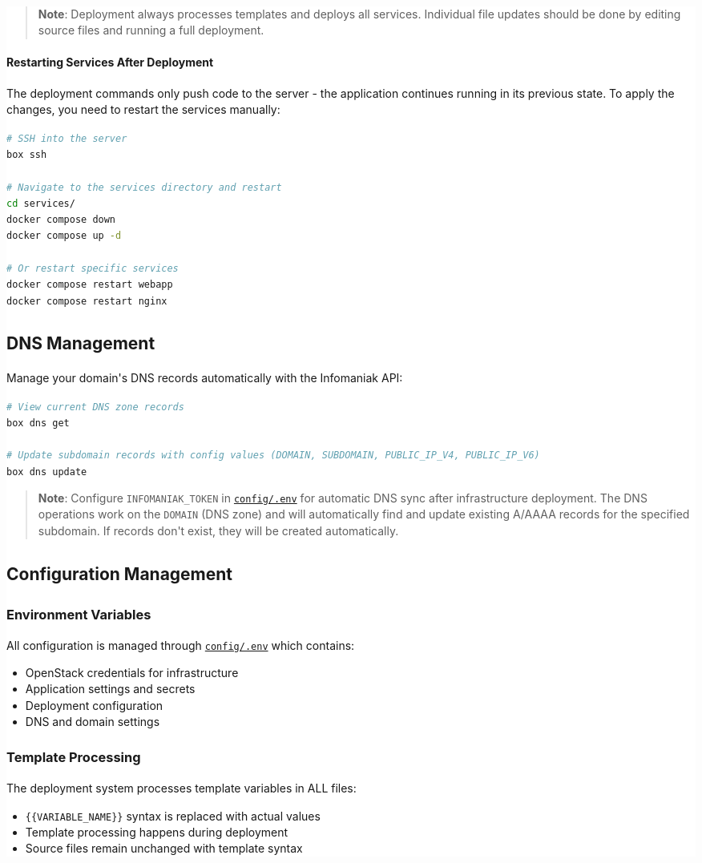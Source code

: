 > **Note**: Deployment always processes templates and deploys all services. Individual file updates should be done by editing source files and running a full deployment.

#### Restarting Services After Deployment

The deployment commands only push code to the server - the application continues running in its previous state. To apply the changes, you need to restart the services manually:

```bash
# SSH into the server
box ssh

# Navigate to the services directory and restart
cd services/
docker compose down
docker compose up -d

# Or restart specific services
docker compose restart webapp
docker compose restart nginx
```

## DNS Management

Manage your domain's DNS records automatically with the Infomaniak API:

```bash
# View current DNS zone records
box dns get

# Update subdomain records with config values (DOMAIN, SUBDOMAIN, PUBLIC_IP_V4, PUBLIC_IP_V6)
box dns update
```

> **Note**: Configure `INFOMANIAK_TOKEN` in [`config/.env`](../../config/.env) for automatic DNS sync after infrastructure deployment. The DNS operations work on the `DOMAIN` (DNS zone) and will automatically find and update existing A/AAAA records for the specified subdomain. If records don't exist, they will be created automatically.

## Configuration Management

### Environment Variables
All configuration is managed through [`config/.env`](../../config/.env) which contains:
- OpenStack credentials for infrastructure
- Application settings and secrets
- Deployment configuration
- DNS and domain settings

### Template Processing
The deployment system processes template variables in ALL files:
- `{{VARIABLE_NAME}}` syntax is replaced with actual values
- Template processing happens during deployment
- Source files remain unchanged with template syntax
